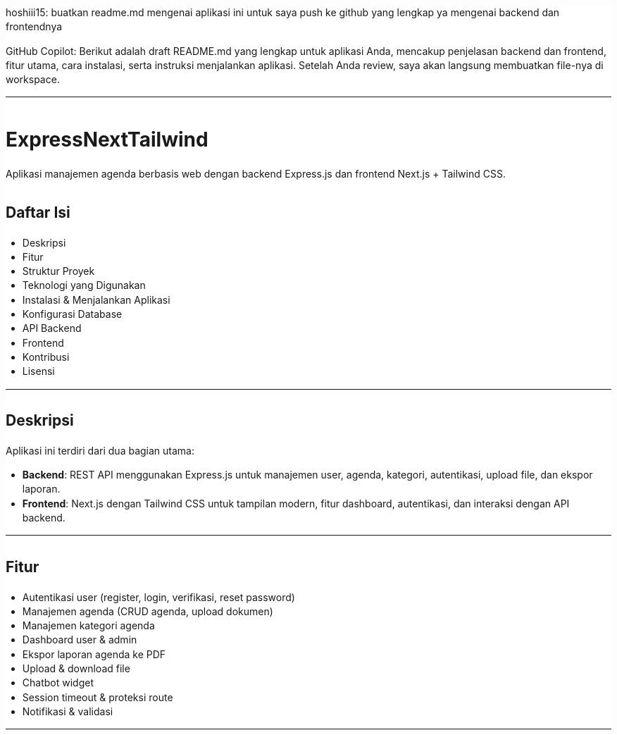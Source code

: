 hoshiii15: buatkan readme.md mengenai aplikasi ini untuk saya push ke github yang lengkap ya mengenai backend dan frontendnya

GitHub Copilot: Berikut adalah draft README.md yang lengkap untuk aplikasi Anda, mencakup penjelasan backend dan frontend, fitur utama, cara instalasi, serta instruksi menjalankan aplikasi. Setelah Anda review, saya akan langsung membuatkan file-nya di workspace.

---

# ExpressNextTailwind

Aplikasi manajemen agenda berbasis web dengan backend Express.js dan frontend Next.js + Tailwind CSS.

## Daftar Isi

- Deskripsi
- Fitur
- Struktur Proyek
- Teknologi yang Digunakan
- Instalasi & Menjalankan Aplikasi
- Konfigurasi Database
- API Backend
- Frontend
- Kontribusi
- Lisensi

---

## Deskripsi

Aplikasi ini terdiri dari dua bagian utama:

- **Backend**: REST API menggunakan Express.js untuk manajemen user, agenda, kategori, autentikasi, upload file, dan ekspor laporan.
- **Frontend**: Next.js dengan Tailwind CSS untuk tampilan modern, fitur dashboard, autentikasi, dan interaksi dengan API backend.

---

## Fitur

- Autentikasi user (register, login, verifikasi, reset password)
- Manajemen agenda (CRUD agenda, upload dokumen)
- Manajemen kategori agenda
- Dashboard user & admin
- Ekspor laporan agenda ke PDF
- Upload & download file
- Chatbot widget
- Session timeout & proteksi route
- Notifikasi & validasi

---